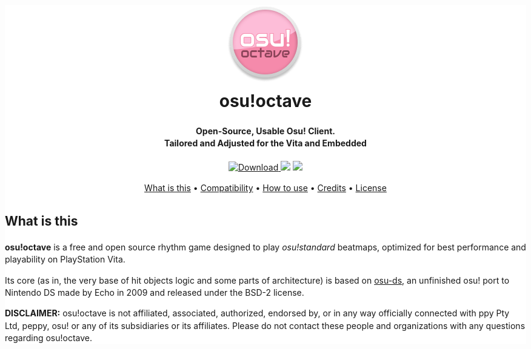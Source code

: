 <h1 align="center">
  <a href="https://gl33ntwine.com/p/osu-octave/"><img src="livearea/icon0.png" alt="osu!octave logo" width="128"></a>
  <br>
  osu!octave
</h1>

<h4 align="center">Open-Source, Usable Osu! Client.<br>Tailored and Adjusted for the Vita and Embedded</h4>

<p align="center">
  <a href="https://github.com/v-atamanenko/osu-octave/releases/latest">
    <img src="https://img.shields.io/github/downloads/v-atamanenko/osu-octave/total"
         alt="Download">
  </a>
  <a href="https://discord.gg/PyCaBx9"><img src="https://img.shields.io/badge/discord-vita--nuova-7289DA"></a>
  <a href="https://paypal.me/atamanenkoGE">
    <img src="https://img.shields.io/badge/$-donate-ff69b4.svg?maxAge=2592000&amp;style=flat">
  </a>
</p>

<p align="center">
  <a href="#what-is-this">What is this</a> •
  <a href="#compatibility">Compatibility</a> •
  <a href="#how-to-use">How to use</a> •
  <a href="#credits">Credits</a> •
  <a href="#license">License</a>
</p>

## What is this
**osu!octave** is a free and open source rhythm game designed to play *osu!standard* beatmaps, optimized for best
performance and playability on PlayStation Vita.

Its core (as in, the very base of hit objects logic and some parts of architecture) is based on
[osu-ds](https://github.com/echojc/osu-ds), an unfinished osu! port to Nintendo DS made by Echo in 2009 and released
under the BSD-2 license.

**DISCLAIMER:** osu!octave is not affiliated, associated, authorized, endorsed by, or in any way officially connected
with ppy Pty Ltd, peppy, osu! or any of its subsidiaries or its affiliates. Please do not contact these people and
organizations with any questions regarding osu!octave.
